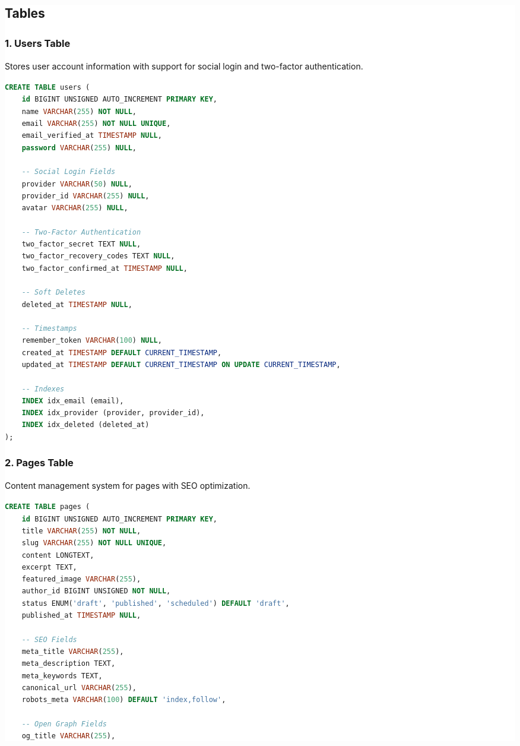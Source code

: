 ## Tables

### 1. Users Table

Stores user account information with support for social login and two-factor authentication.

```sql
CREATE TABLE users (
    id BIGINT UNSIGNED AUTO_INCREMENT PRIMARY KEY,
    name VARCHAR(255) NOT NULL,
    email VARCHAR(255) NOT NULL UNIQUE,
    email_verified_at TIMESTAMP NULL,
    password VARCHAR(255) NULL,
    
    -- Social Login Fields
    provider VARCHAR(50) NULL,
    provider_id VARCHAR(255) NULL,
    avatar VARCHAR(255) NULL,
    
    -- Two-Factor Authentication
    two_factor_secret TEXT NULL,
    two_factor_recovery_codes TEXT NULL,
    two_factor_confirmed_at TIMESTAMP NULL,
    
    -- Soft Deletes
    deleted_at TIMESTAMP NULL,
    
    -- Timestamps
    remember_token VARCHAR(100) NULL,
    created_at TIMESTAMP DEFAULT CURRENT_TIMESTAMP,
    updated_at TIMESTAMP DEFAULT CURRENT_TIMESTAMP ON UPDATE CURRENT_TIMESTAMP,
    
    -- Indexes
    INDEX idx_email (email),
    INDEX idx_provider (provider, provider_id),
    INDEX idx_deleted (deleted_at)
);
```

### 2. Pages Table

Content management system for pages with SEO optimization.

```sql
CREATE TABLE pages (
    id BIGINT UNSIGNED AUTO_INCREMENT PRIMARY KEY,
    title VARCHAR(255) NOT NULL,
    slug VARCHAR(255) NOT NULL UNIQUE,
    content LONGTEXT,
    excerpt TEXT,
    featured_image VARCHAR(255),
    author_id BIGINT UNSIGNED NOT NULL,
    status ENUM('draft', 'published', 'scheduled') DEFAULT 'draft',
    published_at TIMESTAMP NULL,
    
    -- SEO Fields
    meta_title VARCHAR(255),
    meta_description TEXT,
    meta_keywords TEXT,
    canonical_url VARCHAR(255),
    robots_meta VARCHAR(100) DEFAULT 'index,follow',
    
    -- Open Graph Fields
    og_title VARCHAR(255),
```